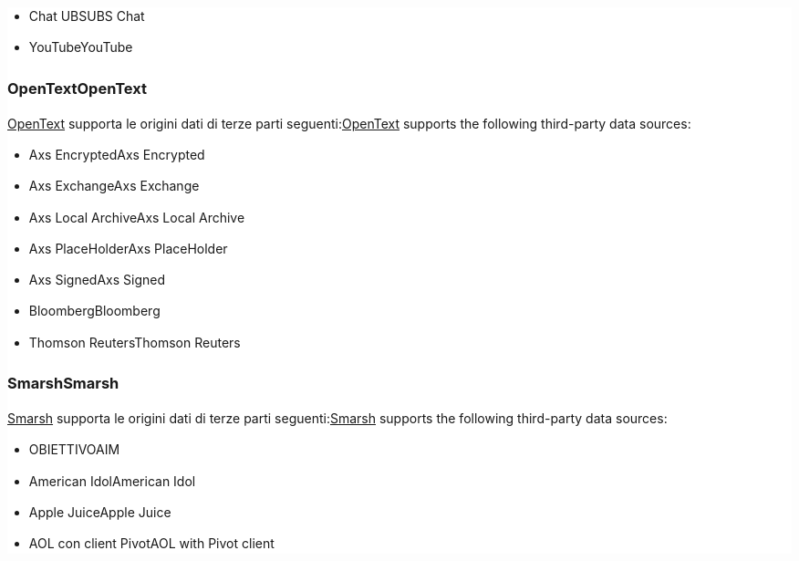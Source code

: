 - <span data-ttu-id="ea3b3-210">Chat UBS</span><span class="sxs-lookup"><span data-stu-id="ea3b3-210">UBS Chat</span></span>
    
- <span data-ttu-id="ea3b3-211">YouTube</span><span class="sxs-lookup"><span data-stu-id="ea3b3-211">YouTube</span></span>
  
### <a name="opentext"></a><span data-ttu-id="ea3b3-212">OpenText</span><span class="sxs-lookup"><span data-stu-id="ea3b3-212">OpenText</span></span>

<span data-ttu-id="ea3b3-213">[OpenText](https://www.opentext.com/what-we-do/products/opentext-product-offerings-catalog/rebranded-products/daegis) supporta le origini dati di terze parti seguenti:</span><span class="sxs-lookup"><span data-stu-id="ea3b3-213">[OpenText](https://www.opentext.com/what-we-do/products/opentext-product-offerings-catalog/rebranded-products/daegis) supports the following third-party data sources:</span></span> 
  
- <span data-ttu-id="ea3b3-214">Axs Encrypted</span><span class="sxs-lookup"><span data-stu-id="ea3b3-214">Axs Encrypted</span></span>
    
- <span data-ttu-id="ea3b3-215">Axs Exchange</span><span class="sxs-lookup"><span data-stu-id="ea3b3-215">Axs Exchange</span></span>
    
- <span data-ttu-id="ea3b3-216">Axs Local Archive</span><span class="sxs-lookup"><span data-stu-id="ea3b3-216">Axs Local Archive</span></span>
    
- <span data-ttu-id="ea3b3-217">Axs PlaceHolder</span><span class="sxs-lookup"><span data-stu-id="ea3b3-217">Axs PlaceHolder</span></span>
    
- <span data-ttu-id="ea3b3-218">Axs Signed</span><span class="sxs-lookup"><span data-stu-id="ea3b3-218">Axs Signed</span></span>
    
- <span data-ttu-id="ea3b3-219">Bloomberg</span><span class="sxs-lookup"><span data-stu-id="ea3b3-219">Bloomberg</span></span>
    
- <span data-ttu-id="ea3b3-220">Thomson Reuters</span><span class="sxs-lookup"><span data-stu-id="ea3b3-220">Thomson Reuters</span></span>
  
### <a name="smarsh"></a><span data-ttu-id="ea3b3-221">Smarsh</span><span class="sxs-lookup"><span data-stu-id="ea3b3-221">Smarsh</span></span>

<span data-ttu-id="ea3b3-222">[Smarsh](https://www.smarsh.com) supporta le origini dati di terze parti seguenti:</span><span class="sxs-lookup"><span data-stu-id="ea3b3-222">[Smarsh](https://www.smarsh.com) supports the following third-party data sources:</span></span> 
  
- <span data-ttu-id="ea3b3-223">OBIETTIVO</span><span class="sxs-lookup"><span data-stu-id="ea3b3-223">AIM</span></span>
    
- <span data-ttu-id="ea3b3-224">American Idol</span><span class="sxs-lookup"><span data-stu-id="ea3b3-224">American Idol</span></span>
    
- <span data-ttu-id="ea3b3-225">Apple Juice</span><span class="sxs-lookup"><span data-stu-id="ea3b3-225">Apple Juice</span></span>
    
- <span data-ttu-id="ea3b3-226">AOL con client Pivot</span><span class="sxs-lookup"><span data-stu-id="ea3b3-226">AOL with Pivot client</span></span>
    
